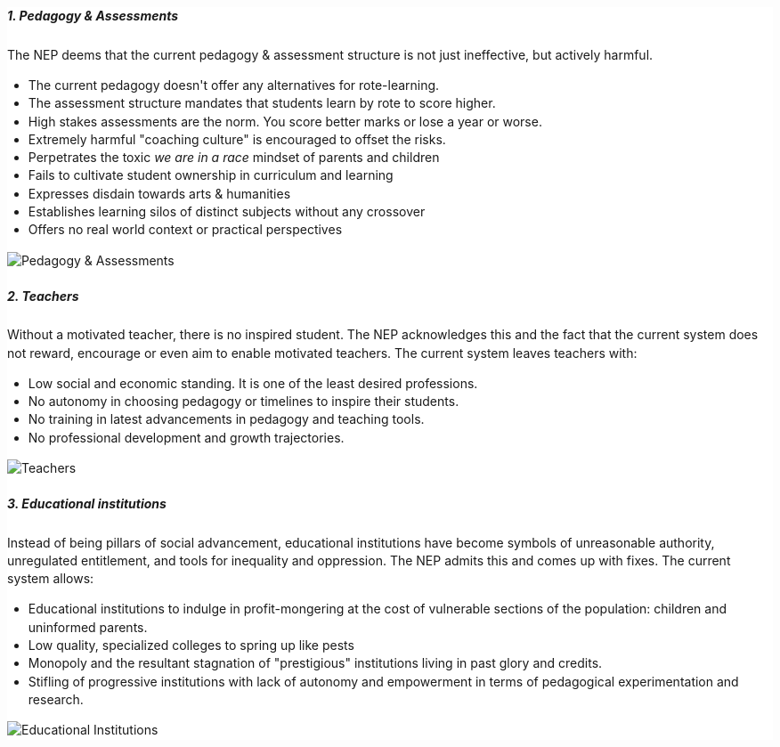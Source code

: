 ##### 1. Pedagogy & Assessments

The NEP deems that the current pedagogy & assessment structure is not
just ineffective, but actively harmful.

* The current pedagogy doesn't offer any alternatives for rote-learning.
* The assessment structure mandates that students learn by rote to score
  higher.
* High stakes assessments are the norm. You score better marks or lose a
  year or worse.
* Extremely harmful "coaching culture" is encouraged to offset the
  risks.
* Perpetrates the toxic *we are in a race* mindset of parents and
  children
* Fails to cultivate student ownership in curriculum and learning
* Expresses disdain towards arts & humanities
* Establishes learning silos of distinct subjects without any crossover
* Offers no real world context or practical perspectives

![Pedagogy & Assessments](/en/writings/2020/nep2020/pedagogy-problems.png)

##### 2. Teachers

Without a motivated teacher, there is no inspired student. The NEP
acknowledges this and the fact that the current system does not reward,
encourage or even aim to enable motivated teachers. The current system
leaves teachers with:

* Low social and economic standing. It is one of the least desired
  professions.
* No autonomy in choosing pedagogy or timelines to inspire their
  students.
* No training in latest advancements in pedagogy and teaching tools.
* No professional development and growth trajectories.

![Teachers](/en/writings/2020/nep2020/teacher-problems.png)

##### 3. Educational institutions

Instead of being pillars of social advancement, educational institutions
have become symbols of unreasonable authority, unregulated entitlement,
and tools for inequality and oppression. The NEP admits this and comes
up with fixes. The current system allows:

* Educational institutions to indulge in profit-mongering at the cost of
  vulnerable sections of the population: children and uninformed
  parents.
* Low quality, specialized colleges to spring up like pests
* Monopoly and the resultant stagnation of "prestigious" institutions
  living in past glory and credits.
* Stifling of progressive institutions with lack of autonomy and
  empowerment in terms of pedagogical experimentation and research.

![Educational Institutions](/en/writings/2020/nep2020/school-problems.png)
